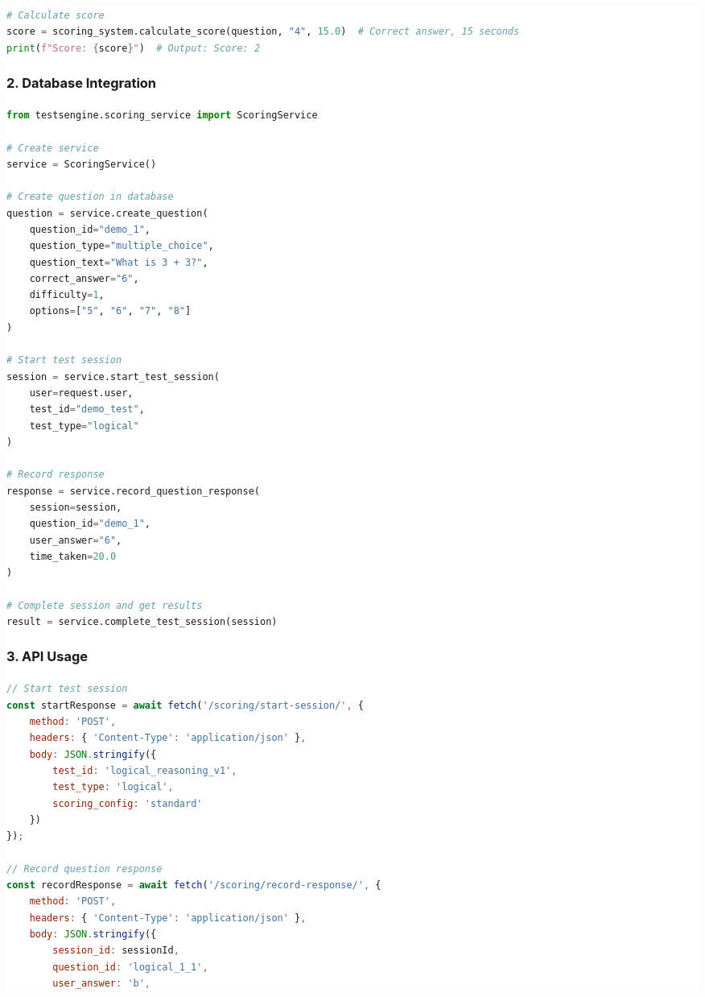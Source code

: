 ```python
# Calculate score
score = scoring_system.calculate_score(question, "4", 15.0)  # Correct answer, 15 seconds
print(f"Score: {score}")  # Output: Score: 2
```

### 2. Database Integration

```python
from testsengine.scoring_service import ScoringService

# Create service
service = ScoringService()

# Create question in database
question = service.create_question(
    question_id="demo_1",
    question_type="multiple_choice",
    question_text="What is 3 + 3?",
    correct_answer="6",
    difficulty=1,
    options=["5", "6", "7", "8"]
)

# Start test session
session = service.start_test_session(
    user=request.user,
    test_id="demo_test",
    test_type="logical"
)

# Record response
response = service.record_question_response(
    session=session,
    question_id="demo_1",
    user_answer="6",
    time_taken=20.0
)

# Complete session and get results
result = service.complete_test_session(session)
```

### 3. API Usage

```javascript
// Start test session
const startResponse = await fetch('/scoring/start-session/', {
    method: 'POST',
    headers: { 'Content-Type': 'application/json' },
    body: JSON.stringify({
        test_id: 'logical_reasoning_v1',
        test_type: 'logical',
        scoring_config: 'standard'
    })
});

// Record question response
const recordResponse = await fetch('/scoring/record-response/', {
    method: 'POST',
    headers: { 'Content-Type': 'application/json' },
    body: JSON.stringify({
        session_id: sessionId,
        question_id: 'logical_1_1',
        user_answer: 'b',
```